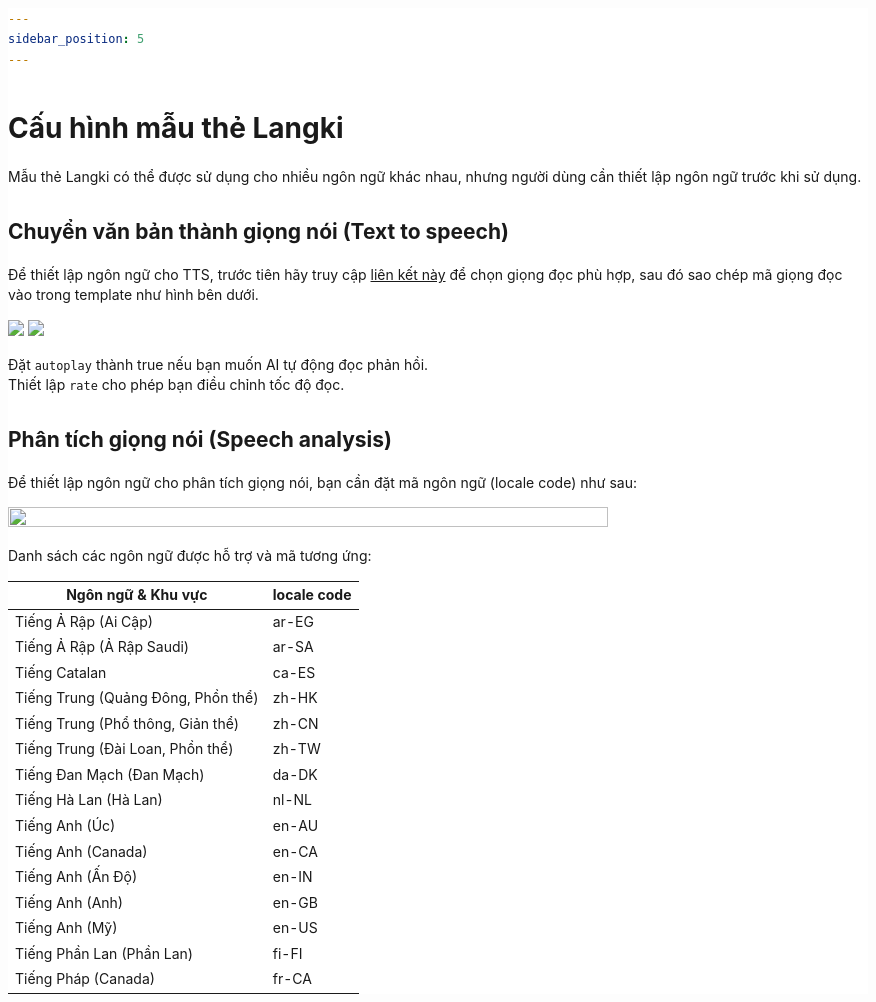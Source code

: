 ```yaml
---
sidebar_position: 5
---
```


# Cấu hình mẫu thẻ Langki

Mẫu thẻ Langki có thể được sử dụng cho nhiều ngôn ngữ khác nhau, nhưng người dùng cần thiết lập ngôn ngữ trước khi sử dụng.

## Chuyển văn bản thành giọng nói (Text to speech)

Để thiết lập ngôn ngữ cho TTS, trước tiên hãy truy cập [liên kết này](https://mrntn161.github.io/Langki/text-to-speech.html) để chọn giọng đọc phù hợp, sau đó sao chép mã giọng đọc vào trong template như hình bên dưới.

<img src="https://res.cloudinary.com/dqfb2pujj/image/upload/v1750094459/Langki/aokm0dtieosxgmxeogmg.png" />
<img src="https://res.cloudinary.com/dqfb2pujj/image/upload/v1750094505/Langki/axs5brlndrqxkuwxgjpg.png" />

Đặt `autoplay` thành true nếu bạn muốn AI tự động đọc phản hồi.  
Thiết lập `rate` cho phép bạn điều chỉnh tốc độ đọc.

## Phân tích giọng nói (Speech analysis)

Để thiết lập ngôn ngữ cho phân tích giọng nói, bạn cần đặt mã ngôn ngữ (locale code) như sau:

<img
  src="https://res.cloudinary.com/dqfb2pujj/image/upload/v1750094545/Langki/nntm7qwvsza1jox8kyyv.png"
  width="600"
  height="100%"
/>

Danh sách các ngôn ngữ được hỗ trợ và mã tương ứng:

| Ngôn ngữ & Khu vực                 | locale code |
| ---------------------------------- | ----------- |
| Tiếng Ả Rập (Ai Cập)               | ar-EG       |
| Tiếng Ả Rập (Ả Rập Saudi)          | ar-SA       |
| Tiếng Catalan                      | ca-ES       |
| Tiếng Trung (Quảng Đông, Phồn thể) | zh-HK       |
| Tiếng Trung (Phổ thông, Giản thể)  | zh-CN       |
| Tiếng Trung (Đài Loan, Phồn thể)   | zh-TW       |
| Tiếng Đan Mạch (Đan Mạch)          | da-DK       |
| Tiếng Hà Lan (Hà Lan)              | nl-NL       |
| Tiếng Anh (Úc)                     | en-AU       |
| Tiếng Anh (Canada)                 | en-CA       |
| Tiếng Anh (Ấn Độ)                  | en-IN       |
| Tiếng Anh (Anh)                    | en-GB       |
| Tiếng Anh (Mỹ)                     | en-US       |
| Tiếng Phần Lan (Phần Lan)          | fi-FI       |
| Tiếng Pháp (Canada)                | fr-CA       |